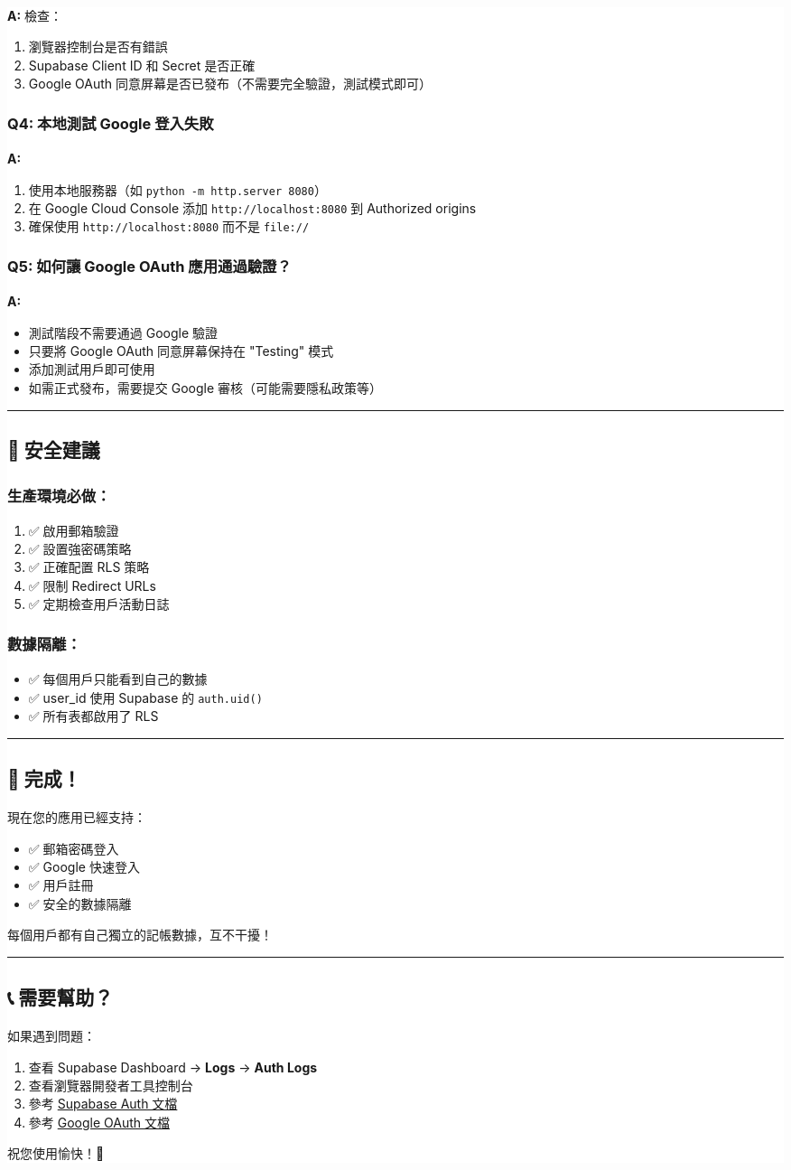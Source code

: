 **A:** 檢查：
1. 瀏覽器控制台是否有錯誤
2. Supabase Client ID 和 Secret 是否正確
3. Google OAuth 同意屏幕是否已發布（不需要完全驗證，測試模式即可）

### Q4: 本地測試 Google 登入失敗

**A:** 
1. 使用本地服務器（如 `python -m http.server 8080`）
2. 在 Google Cloud Console 添加 `http://localhost:8080` 到 Authorized origins
3. 確保使用 `http://localhost:8080` 而不是 `file://`

### Q5: 如何讓 Google OAuth 應用通過驗證？

**A:** 
- 測試階段不需要通過 Google 驗證
- 只要將 Google OAuth 同意屏幕保持在 "Testing" 模式
- 添加測試用戶即可使用
- 如需正式發布，需要提交 Google 審核（可能需要隱私政策等）

---

## 📝 安全建議

### 生產環境必做：

1. ✅ 啟用郵箱驗證
2. ✅ 設置強密碼策略
3. ✅ 正確配置 RLS 策略
4. ✅ 限制 Redirect URLs
5. ✅ 定期檢查用戶活動日誌

### 數據隔離：

- ✅ 每個用戶只能看到自己的數據
- ✅ user_id 使用 Supabase 的 `auth.uid()`
- ✅ 所有表都啟用了 RLS

---

## 🎉 完成！

現在您的應用已經支持：
- ✅ 郵箱密碼登入
- ✅ Google 快速登入
- ✅ 用戶註冊
- ✅ 安全的數據隔離

每個用戶都有自己獨立的記帳數據，互不干擾！

---

## 📞 需要幫助？

如果遇到問題：
1. 查看 Supabase Dashboard → **Logs** → **Auth Logs**
2. 查看瀏覽器開發者工具控制台
3. 參考 [Supabase Auth 文檔](https://supabase.com/docs/guides/auth)
4. 參考 [Google OAuth 文檔](https://developers.google.com/identity/protocols/oauth2)

祝您使用愉快！🚀


